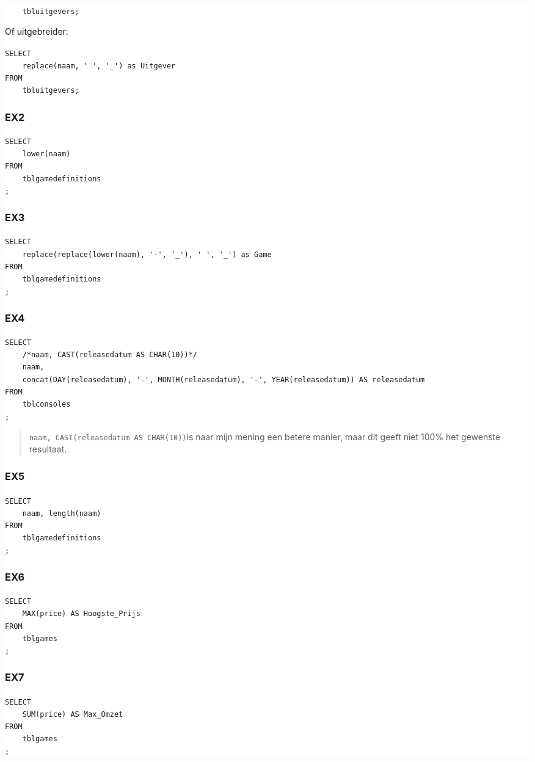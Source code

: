 ```
    tbluitgevers;
```
Of uitgebreider:
```
SELECT 
    replace(naam, ' ', '_') as Uitgever
FROM 
    tbluitgevers;
```
### EX2
```
SELECT 
    lower(naam)
FROM 
    tblgamedefinitions
;
```
### EX3
```
SELECT 
    replace(replace(lower(naam), '-', '_'), ' ', '_') as Game
FROM 
    tblgamedefinitions
;
```
### EX4
```
SELECT
    /*naam, CAST(releasedatum AS CHAR(10))*/
    naam,
    concat(DAY(releasedatum), '-', MONTH(releasedatum), '-', YEAR(releasedatum)) AS releasedatum
FROM 
    tblconsoles
;
```
> `naam, CAST(releasedatum AS CHAR(10))`is naar mijn mening een betere manier, maar dit geeft niet 100% het gewenste resultaat.
### EX5
```
SELECT
    naam, length(naam)
FROM
    tblgamedefinitions
;
```
### EX6
```
SELECT
    MAX(price) AS Hoogste_Prijs
FROM
    tblgames
;
```
### EX7
```
SELECT
    SUM(price) AS Max_Omzet
FROM
    tblgames
;
```